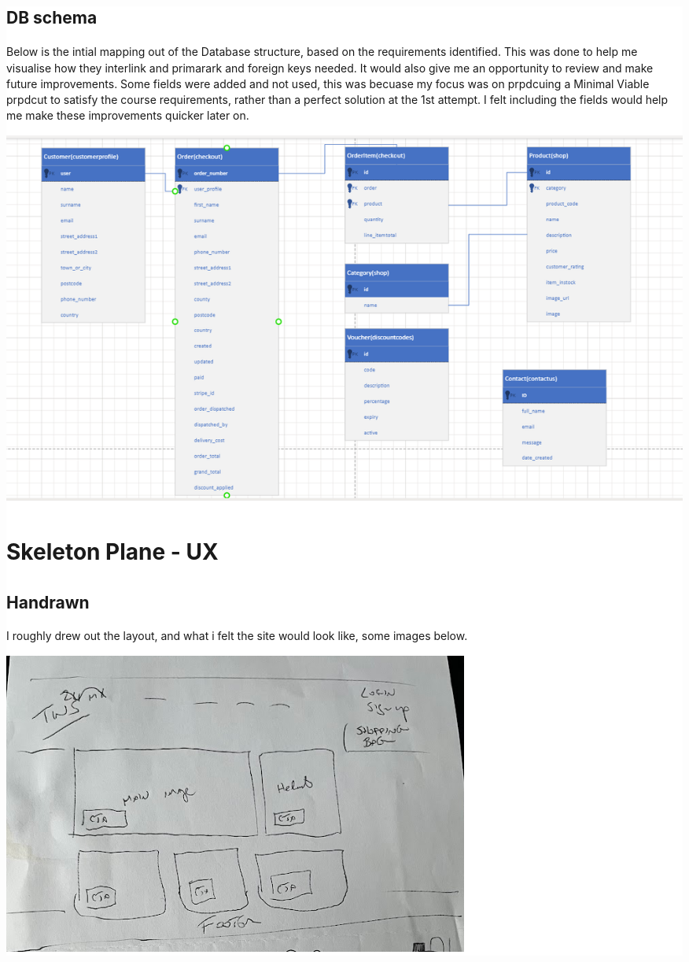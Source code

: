 ## DB schema
Below is the intial mapping out of the Database structure, based on the requirements identified. This was done to help me visualise how they interlink and primarark and foreign keys needed. It would also give me an opportunity to review and make future improvements. Some fields were added and not used, this was becuase my focus was on prpdcuing a Minimal Viable prpdcut to satisfy the course requirements, rather than a perfect solution at the 1st attempt. I felt including the fields would help me make these improvements quicker later on. 

![db schema](media/dbschema.PNG)


# Skeleton Plane - UX
## Handrawn
I roughly drew out the layout, and what i felt the site would look like, some images below.

![home handdrawn](media/handdrawn_home.PNG)